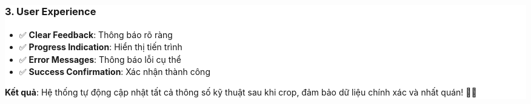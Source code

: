### **3. User Experience**
- ✅ **Clear Feedback**: Thông báo rõ ràng
- ✅ **Progress Indication**: Hiển thị tiến trình
- ✅ **Error Messages**: Thông báo lỗi cụ thể
- ✅ **Success Confirmation**: Xác nhận thành công

**Kết quả**: Hệ thống tự động cập nhật tất cả thông số kỹ thuật sau khi crop, đảm bảo dữ liệu chính xác và nhất quán! 🎯✅
